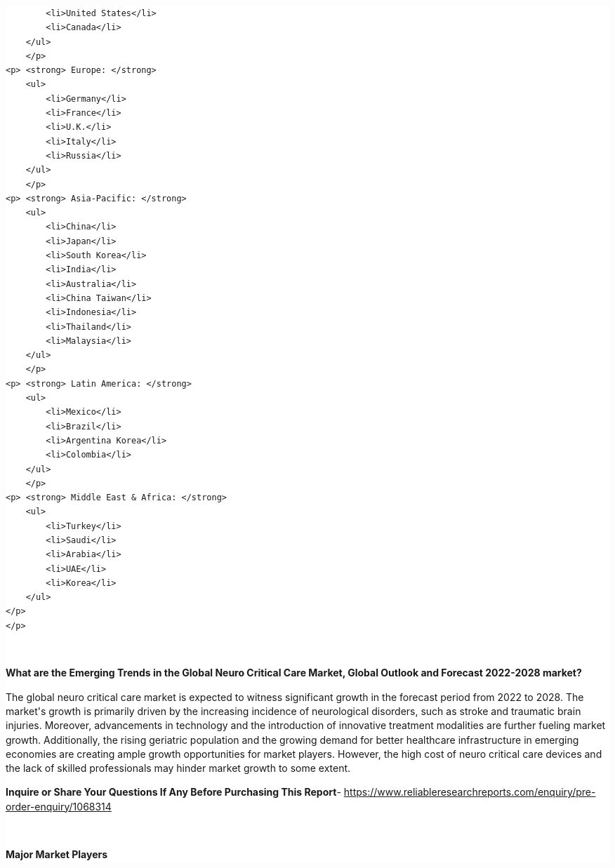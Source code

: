             <li>United States</li>
            <li>Canada</li>
        </ul>
        </p> 
    <p> <strong> Europe: </strong>
        <ul>
            <li>Germany</li>
            <li>France</li>
            <li>U.K.</li>
            <li>Italy</li>
            <li>Russia</li>
        </ul>
        </p> 
    <p> <strong> Asia-Pacific: </strong>
        <ul>
            <li>China</li>
            <li>Japan</li>
            <li>South Korea</li>
            <li>India</li>
            <li>Australia</li>
            <li>China Taiwan</li>
            <li>Indonesia</li>
            <li>Thailand</li>
            <li>Malaysia</li>
        </ul>
        </p> 
    <p> <strong> Latin America: </strong>
        <ul>
            <li>Mexico</li>
            <li>Brazil</li>
            <li>Argentina Korea</li>
            <li>Colombia</li>
        </ul>
        </p> 
    <p> <strong> Middle East & Africa: </strong>
        <ul>
            <li>Turkey</li>
            <li>Saudi</li>
            <li>Arabia</li>
            <li>UAE</li>
            <li>Korea</li>
        </ul>
    </p>
    </p>
<p>&nbsp;</p>
<p><strong>What are the Emerging Trends in the Global Neuro Critical Care Market, Global Outlook and Forecast 2022-2028 market?</strong></p>
<p><p>The global neuro critical care market is expected to witness significant growth in the forecast period from 2022 to 2028. The market's growth is primarily driven by the increasing incidence of neurological disorders, such as stroke and traumatic brain injuries. Moreover, advancements in technology and the introduction of innovative treatment modalities are further fueling market growth. Additionally, the rising geriatric population and the growing demand for better healthcare infrastructure in emerging economies are creating ample growth opportunities for market players. However, the high cost of neuro critical care devices and the lack of skilled professionals may hinder market growth to some extent.</p></p>
<p><strong>Inquire or Share Your Questions If Any Before Purchasing This Report</strong>- <a href="https://www.reliableresearchreports.com/enquiry/pre-order-enquiry/1068314">https://www.reliableresearchreports.com/enquiry/pre-order-enquiry/1068314</a></p>
<p>&nbsp;</p>
<p><strong>Major Market Players</strong></p>